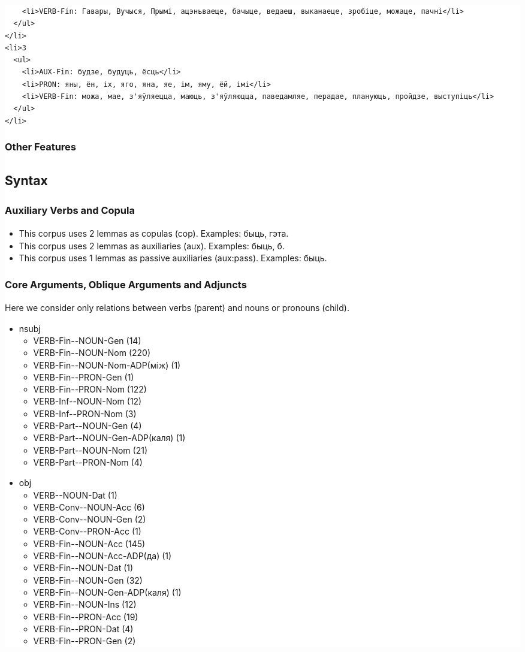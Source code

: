         <li>VERB-Fin: Гавары, Вучыся, Прымі, ацэньваеце, бачыце, ведаеш, выканаеце, зробіце, можаце, пачні</li>
      </ul>
    </li>
    <li>3
      <ul>
        <li>AUX-Fin: будзе, будуць, ёсць</li>
        <li>PRON: яны, ён, іх, яго, яна, яе, ім, яму, ёй, імі</li>
        <li>VERB-Fin: можа, мае, з'яўляецца, маюць, з'яўляюцца, паведамляе, перадае, плануюць, пройдзе, выступіць</li>
      </ul>
    </li>
  </ul>
</li>




<h3>Other Features</h3>


<h2>Syntax</h2>

<h3>Auxiliary Verbs and Copula</h3>

<ul>
<li>This corpus uses 2 lemmas as copulas (<a>cop</a>). Examples: быць, гэта.</li>
<li>This corpus uses 2 lemmas as auxiliaries (<a>aux</a>). Examples: быць, б.</li>
<li>This corpus uses 1 lemmas as passive auxiliaries (<a>aux:pass</a>). Examples: быць.</li>
</ul>

<h3>Core Arguments, Oblique Arguments and Adjuncts</h3>

Here we consider only relations between verbs (parent) and nouns or pronouns (child).
<ul>
  <li><a>nsubj</a>
    <ul>
      <li>VERB-Fin--NOUN-Gen (14)</li>
      <li>VERB-Fin--NOUN-Nom (220)</li>
      <li>VERB-Fin--NOUN-Nom-ADP(між) (1)</li>
      <li>VERB-Fin--PRON-Gen (1)</li>
      <li>VERB-Fin--PRON-Nom (122)</li>
      <li>VERB-Inf--NOUN-Nom (12)</li>
      <li>VERB-Inf--PRON-Nom (3)</li>
      <li>VERB-Part--NOUN-Gen (4)</li>
      <li>VERB-Part--NOUN-Gen-ADP(каля) (1)</li>
      <li>VERB-Part--NOUN-Nom (21)</li>
      <li>VERB-Part--PRON-Nom (4)</li>
    </ul>
  </li>
</ul>

<ul>
  <li><a>obj</a>
    <ul>
      <li>VERB--NOUN-Dat (1)</li>
      <li>VERB-Conv--NOUN-Acc (6)</li>
      <li>VERB-Conv--NOUN-Gen (2)</li>
      <li>VERB-Conv--PRON-Acc (1)</li>
      <li>VERB-Fin--NOUN-Acc (145)</li>
      <li>VERB-Fin--NOUN-Acc-ADP(да) (1)</li>
      <li>VERB-Fin--NOUN-Dat (1)</li>
      <li>VERB-Fin--NOUN-Gen (32)</li>
      <li>VERB-Fin--NOUN-Gen-ADP(каля) (1)</li>
      <li>VERB-Fin--NOUN-Ins (12)</li>
      <li>VERB-Fin--PRON-Acc (19)</li>
      <li>VERB-Fin--PRON-Dat (4)</li>
      <li>VERB-Fin--PRON-Gen (2)</li>